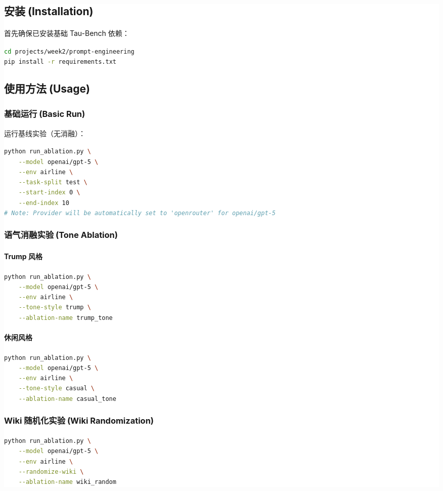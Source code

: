 ## 安装 (Installation)

首先确保已安装基础 Tau-Bench 依赖：

```bash
cd projects/week2/prompt-engineering
pip install -r requirements.txt
```

## 使用方法 (Usage)

### 基础运行 (Basic Run)

运行基线实验（无消融）：

```bash
python run_ablation.py \
    --model openai/gpt-5 \
    --env airline \
    --task-split test \
    --start-index 0 \
    --end-index 10
# Note: Provider will be automatically set to 'openrouter' for openai/gpt-5
```

### 语气消融实验 (Tone Ablation)

#### Trump 风格
```bash
python run_ablation.py \
    --model openai/gpt-5 \
    --env airline \
    --tone-style trump \
    --ablation-name trump_tone
```

#### 休闲风格
```bash
python run_ablation.py \
    --model openai/gpt-5 \
    --env airline \
    --tone-style casual \
    --ablation-name casual_tone
```

### Wiki 随机化实验 (Wiki Randomization)

```bash
python run_ablation.py \
    --model openai/gpt-5 \
    --env airline \
    --randomize-wiki \
    --ablation-name wiki_random
```
